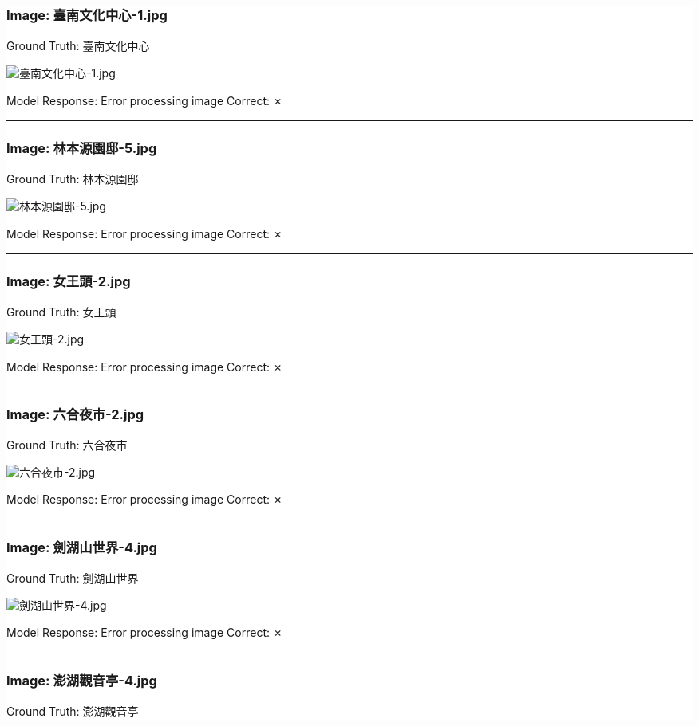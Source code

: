 
### Image: 臺南文化中心-1.jpg
Ground Truth: 臺南文化中心

![臺南文化中心-1.jpg](../Images/臺南文化中心-1.jpg)

Model Response: Error processing image
Correct: ✗

---

### Image: 林本源園邸-5.jpg
Ground Truth: 林本源園邸

![林本源園邸-5.jpg](../Images/林本源園邸-5.jpg)

Model Response: Error processing image
Correct: ✗

---

### Image: 女王頭-2.jpg
Ground Truth: 女王頭

![女王頭-2.jpg](../Images/女王頭-2.jpg)

Model Response: Error processing image
Correct: ✗

---

### Image: 六合夜市-2.jpg
Ground Truth: 六合夜市

![六合夜市-2.jpg](../Images/六合夜市-2.jpg)

Model Response: Error processing image
Correct: ✗

---

### Image: 劍湖山世界-4.jpg
Ground Truth: 劍湖山世界

![劍湖山世界-4.jpg](../Images/劍湖山世界-4.jpg)

Model Response: Error processing image
Correct: ✗

---

### Image: 澎湖觀音亭-4.jpg
Ground Truth: 澎湖觀音亭
